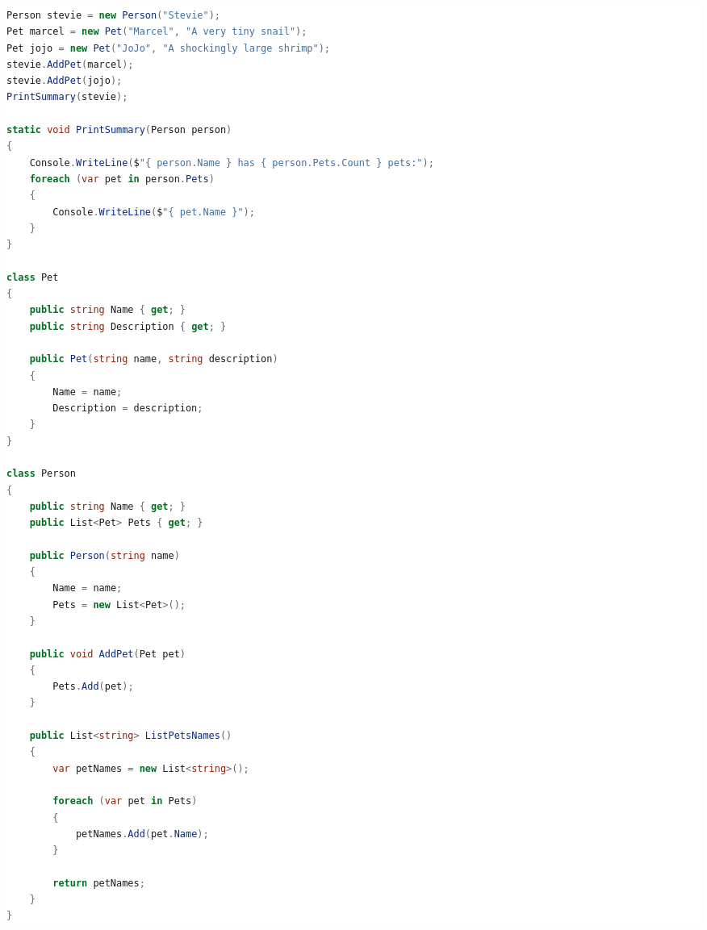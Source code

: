 ```c#
Person stevie = new Person("Stevie");
Pet marcel = new Pet("Marcel", "A very tiny snail");
Pet jojo = new Pet("JoJo", "A shockingly large shrimp");
stevie.AddPet(marcel);
stevie.AddPet(jojo);
PrintSummary(stevie);

static void PrintSummary(Person person)
{
    Console.WriteLine($"{ person.Name } has { person.Pets.Count } pets:");
    foreach (var pet in person.Pets)
    {
        Console.WriteLine($"{ pet.Name }");
    }
}

class Pet
{
    public string Name { get; }
    public string Description { get; }

    public Pet(string name, string description)
    {
        Name = name;
        Description = description;  
    }
}

class Person
{
    public string Name { get; }
    public List<Pet> Pets { get; }

    public Person(string name)
    {
        Name = name;
        Pets = new List<Pet>();
    }

    public void AddPet(Pet pet)
    {
        Pets.Add(pet);
    }

    public List<string> ListPetsNames()
    {
        var petNames = new List<string>();

        foreach (var pet in Pets)
        {
            petNames.Add(pet.Name);
        }

        return petNames;
    }
}
```